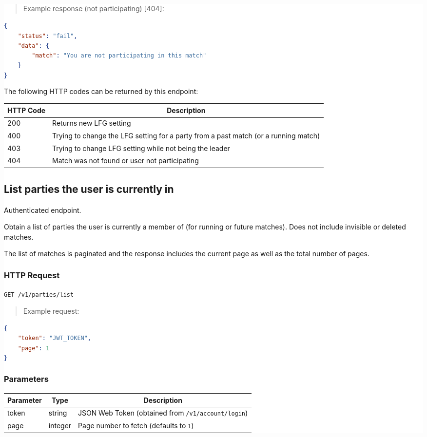 > Example response (not participating) [404]:

```json
{
    "status": "fail",
    "data": {
        "match": "You are not participating in this match"
    }
}
```

The following HTTP codes can be returned by this endpoint:

| HTTP Code | Description |
| --- | --- |
| 200 | Returns new LFG setting |
| 400 | Trying to change the LFG setting for a party from a past match (or a running match) |
| 403 | Trying to change LFG setting while not being the leader |
| 404 | Match was not found or user not participating |



## List parties the user is currently in

<aside class="notice">
Authenticated endpoint.
</aside>

Obtain a list of parties the user is currently a member of (for running or
future matches). Does not include invisible or deleted matches.

<aside class="success">
The list of matches is paginated and the response includes the current page
as well as the total number of pages.
</aside>

### HTTP Request

`GET /v1/parties/list`

> Example request:

```json
{
    "token": "JWT_TOKEN",
    "page": 1
}
```

### Parameters

| Parameter | Type | Description |
| --- | --- | --- |
| token | string | JSON Web Token (obtained from `/v1/account/login`) |
| page | integer | Page number to fetch (defaults to `1`) |
